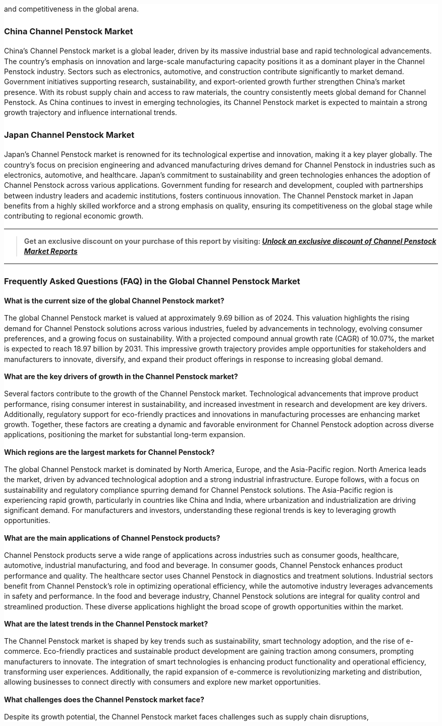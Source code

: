 and competitiveness in the global arena.</p><h3>China Channel Penstock Market</h3><p>China&rsquo;s Channel Penstock market is a global leader, driven by its massive industrial base and rapid technological advancements. The country&rsquo;s emphasis on innovation and large-scale manufacturing capacity positions it as a dominant player in the Channel Penstock industry. Sectors such as electronics, automotive, and construction contribute significantly to market demand. Government initiatives supporting research, sustainability, and export-oriented growth further strengthen China&rsquo;s market presence. With its robust supply chain and access to raw materials, the country consistently meets global demand for Channel Penstock. As China continues to invest in emerging technologies, its Channel Penstock market is expected to maintain a strong growth trajectory and influence international trends.</p><h3>Japan Channel Penstock Market</h3><p>Japan&rsquo;s Channel Penstock market is renowned for its technological expertise and innovation, making it a key player globally. The country&rsquo;s focus on precision engineering and advanced manufacturing drives demand for Channel Penstock in industries such as electronics, automotive, and healthcare. Japan&rsquo;s commitment to sustainability and green technologies enhances the adoption of Channel Penstock across various applications. Government funding for research and development, coupled with partnerships between industry leaders and academic institutions, fosters continuous innovation. The Channel Penstock market in Japan benefits from a highly skilled workforce and a strong emphasis on quality, ensuring its competitiveness on the global stage while contributing to regional economic growth.</p><hr /><blockquote><p><strong>Get an exclusive discount on your purchase of this report by visiting: <em><a href="://marketresearchpulse.com/ask-for-discount/95506?utm_source=Github&amp;utm_medium=0116">Unlock an exclusive discount of Channel Penstock Market Reports</a></em>&nbsp;</strong></p></blockquote><hr /><h3>Frequently Asked Questions (FAQ) in the Global Channel Penstock Market</h3><p><strong>What is the current size of the global Channel Penstock market?</strong></p><p>The global Channel Penstock market is valued at approximately 9.69 billion as of 2024. This valuation highlights the rising demand for Channel Penstock solutions across various industries, fueled by advancements in technology, evolving consumer preferences, and a growing focus on sustainability. With a projected compound annual growth rate (CAGR) of 10.07%, the market is expected to reach 18.97 billion by 2031. This impressive growth trajectory provides ample opportunities for stakeholders and manufacturers to innovate, diversify, and expand their product offerings in response to increasing global demand.</p><p><strong>What are the key drivers of growth in the Channel Penstock market?</strong></p><p>Several factors contribute to the growth of the Channel Penstock market. Technological advancements that improve product performance, rising consumer interest in sustainability, and increased investment in research and development are key drivers. Additionally, regulatory support for eco-friendly practices and innovations in manufacturing processes are enhancing market growth. Together, these factors are creating a dynamic and favorable environment for Channel Penstock adoption across diverse applications, positioning the market for substantial long-term expansion.</p><p><strong>Which regions are the largest markets for Channel Penstock?</strong></p><p>The global Channel Penstock market is dominated by North America, Europe, and the Asia-Pacific region. North America leads the market, driven by advanced technological adoption and a strong industrial infrastructure. Europe follows, with a focus on sustainability and regulatory compliance spurring demand for Channel Penstock solutions. The Asia-Pacific region is experiencing rapid growth, particularly in countries like China and India, where urbanization and industrialization are driving significant demand. For manufacturers and investors, understanding these regional trends is key to leveraging growth opportunities.</p><p><strong>What are the main applications of Channel Penstock products?</strong></p><p>Channel Penstock products serve a wide range of applications across industries such as consumer goods, healthcare, automotive, industrial manufacturing, and food and beverage. In consumer goods, Channel Penstock enhances product performance and quality. The healthcare sector uses Channel Penstock in diagnostics and treatment solutions. Industrial sectors benefit from Channel Penstock&rsquo;s role in optimizing operational efficiency, while the automotive industry leverages advancements in safety and performance. In the food and beverage industry, Channel Penstock solutions are integral for quality control and streamlined production. These diverse applications highlight the broad scope of growth opportunities within the market.</p><p><strong>What are the latest trends in the Channel Penstock market?</strong></p><p>The Channel Penstock market is shaped by key trends such as sustainability, smart technology adoption, and the rise of e-commerce. Eco-friendly practices and sustainable product development are gaining traction among consumers, prompting manufacturers to innovate. The integration of smart technologies is enhancing product functionality and operational efficiency, transforming user experiences. Additionally, the rapid expansion of e-commerce is revolutionizing marketing and distribution, allowing businesses to connect directly with consumers and explore new market opportunities.</p><p><strong>What challenges does the Channel Penstock market face?</strong></p><p>Despite its growth potential, the Channel Penstock market faces challenges such as supply chain disruptions,